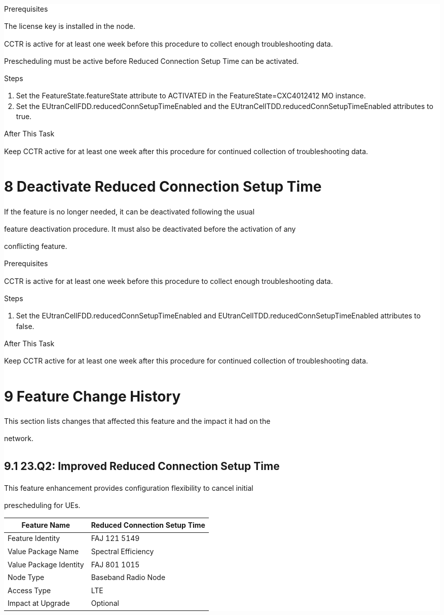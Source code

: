 Prerequisites

The license key is installed in the node.

CCTR is active for at least one week before this procedure to collect enough troubleshooting data.

Prescheduling must be active before Reduced Connection Setup Time can be activated.

Steps

1. Set the FeatureState.featureState attribute to ACTIVATED in the FeatureState=CXC4012412 MO instance.
2. Set the EUtranCellFDD.reducedConnSetupTimeEnabled and the EUtranCellTDD.reducedConnSetupTimeEnabled attributes to true.

After This Task

Keep CCTR active for at least one week after this procedure for continued collection of troubleshooting data.

# 8 Deactivate Reduced Connection Setup Time

If the feature is no longer needed, it can be deactivated following the usual

feature deactivation procedure. It must also be deactivated before the activation of any

conflicting feature.

Prerequisites

CCTR is active for at least one week before this procedure to collect enough troubleshooting data.

Steps

1. Set the EUtranCellFDD.reducedConnSetupTimeEnabled and EUtranCellTDD.reducedConnSetupTimeEnabled attributes to false.

After This Task

Keep CCTR active for at least one week after this procedure for continued collection of troubleshooting data.

# 9 Feature Change History

This section lists changes that affected this feature and the impact it had on the

network.

## 9.1 23.Q2: Improved Reduced Connection Setup Time

This feature enhancement provides configuration flexibility to cancel initial

prescheduling for UEs.

| Feature Name           | Reduced Connection Setup Time   |
|------------------------|---------------------------------|
| Feature Identity       | FAJ 121 5149                    |
| Value Package Name     | Spectral Efficiency             |
| Value Package Identity | FAJ 801 1015                    |
| Node Type              | Baseband Radio Node             |
| Access Type            | LTE                             |
| Impact at Upgrade      | Optional                        |
